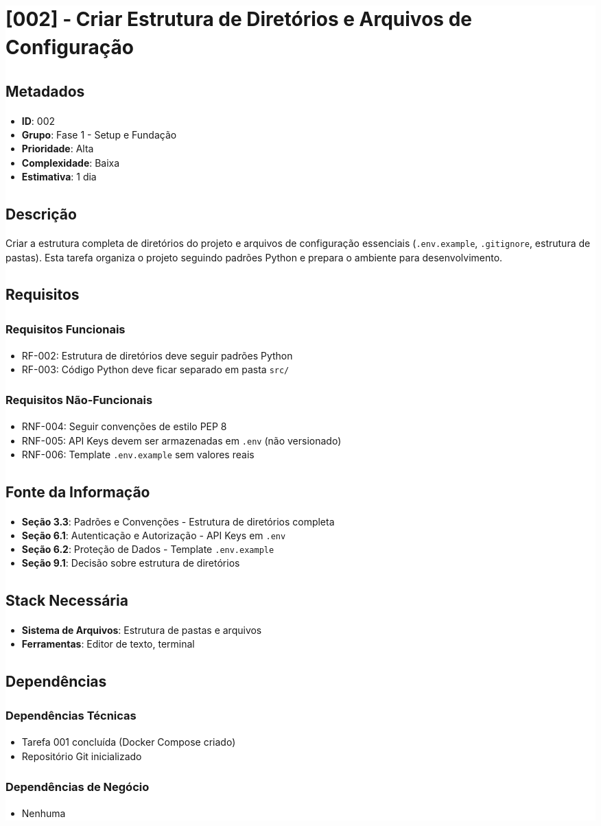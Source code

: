 # [002] - Criar Estrutura de Diretórios e Arquivos de Configuração

## Metadados
- **ID**: 002
- **Grupo**: Fase 1 - Setup e Fundação
- **Prioridade**: Alta
- **Complexidade**: Baixa
- **Estimativa**: 1 dia

## Descrição
Criar a estrutura completa de diretórios do projeto e arquivos de configuração essenciais (`.env.example`, `.gitignore`, estrutura de pastas). Esta tarefa organiza o projeto seguindo padrões Python e prepara o ambiente para desenvolvimento.

## Requisitos

### Requisitos Funcionais
- RF-002: Estrutura de diretórios deve seguir padrões Python
- RF-003: Código Python deve ficar separado em pasta `src/`

### Requisitos Não-Funcionais
- RNF-004: Seguir convenções de estilo PEP 8
- RNF-005: API Keys devem ser armazenadas em `.env` (não versionado)
- RNF-006: Template `.env.example` sem valores reais

## Fonte da Informação
- **Seção 3.3**: Padrões e Convenções - Estrutura de diretórios completa
- **Seção 6.1**: Autenticação e Autorização - API Keys em `.env`
- **Seção 6.2**: Proteção de Dados - Template `.env.example`
- **Seção 9.1**: Decisão sobre estrutura de diretórios

## Stack Necessária
- **Sistema de Arquivos**: Estrutura de pastas e arquivos
- **Ferramentas**: Editor de texto, terminal

## Dependências

### Dependências Técnicas
- Tarefa 001 concluída (Docker Compose criado)
- Repositório Git inicializado

### Dependências de Negócio
- Nenhuma
